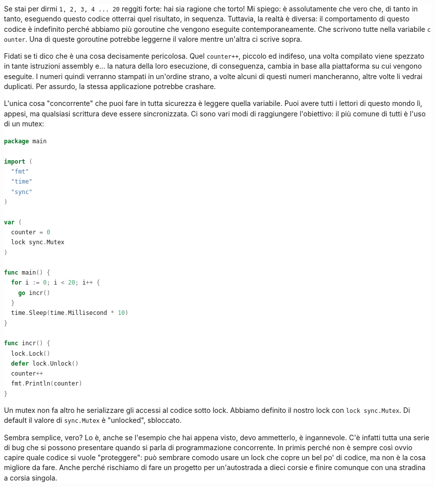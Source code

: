 Se stai per dirmi `1, 2, 3, 4 ... 20` reggiti forte: hai sia ragione che torto! Mi spiego: è assolutamente che vero che, di tanto in tanto, eseguendo questo codice otterrai quel risultato, in sequenza. Tuttavia, la realtà è diversa: il comportamento di questo codice è indefinito perché abbiamo più goroutine che vengono eseguite contemporaneamente. Che scrivono tutte nella variabile `counter`. Una di queste goroutine potrebbe leggerne il valore mentre un'altra ci scrive sopra.

Fidati se ti dico che è una cosa decisamente pericolosa. Quel `counter++`, piccolo ed indifeso, una volta compilato viene spezzato in tante istruzioni assembly e... la natura della loro esecuzione, di conseguenza, cambia in base alla piattaforma su cui vengono eseguite. I numeri quindi verranno stampati in un'ordine strano, a volte alcuni di questi numeri mancheranno, altre volte li vedrai duplicati. Per assurdo, la stessa applicazione potrebbe crashare.

L'unica cosa "concorrente" che puoi fare in tutta sicurezza è leggere quella variabile. Puoi avere tutti i lettori di questo mondo lì, appesi, ma qualsiasi scrittura deve essere sincronizzata. Ci sono vari modi di raggiungere l'obiettivo: il più comune di tutti è l'uso di un mutex:

```go
package main

import (
  "fmt"
  "time"
  "sync"
)

var (
  counter = 0
  lock sync.Mutex
)

func main() {
  for i := 0; i < 20; i++ {
    go incr()
  }
  time.Sleep(time.Millisecond * 10)
}

func incr() {
  lock.Lock()
  defer lock.Unlock()
  counter++
  fmt.Println(counter)
}
```

Un mutex non fa altro he serializzare gli accessi al codice sotto lock. Abbiamo definito il nostro lock con `lock sync.Mutex`. Di default il valore di `sync.Mutex` è "unlocked", sbloccato.

Sembra semplice, vero? Lo è, anche se l'esempio che hai appena visto, devo ammetterlo, è ingannevole. C'è infatti tutta una serie di bug che si possono presentare quando si parla di programmazione concorrente. In primis perché non è sempre così ovvio capire quale codice si vuole "proteggere": può sembrare comodo usare un lock che copre un bel po' di codice, ma non è la cosa migliore da fare. Anche perché rischiamo di fare un progetto per un'autostrada a dieci corsie e finire comunque con una stradina a corsia singola.
